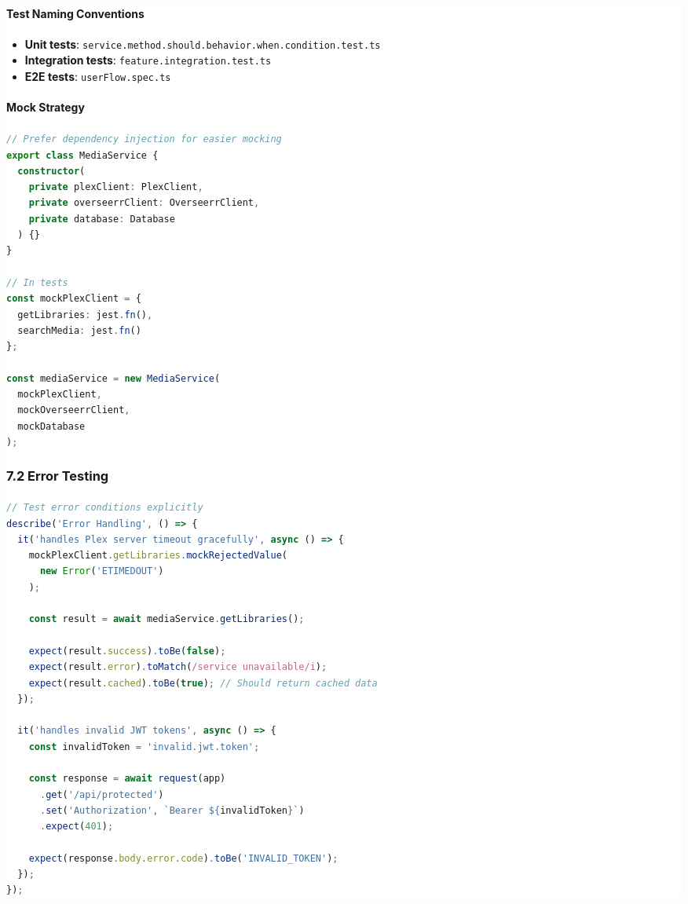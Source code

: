 #### Test Naming Conventions
- **Unit tests**: `service.method.should.behavior.when.condition.test.ts`
- **Integration tests**: `feature.integration.test.ts`
- **E2E tests**: `userFlow.spec.ts`

#### Mock Strategy
```typescript
// Prefer dependency injection for easier mocking
export class MediaService {
  constructor(
    private plexClient: PlexClient,
    private overseerrClient: OverseerrClient,
    private database: Database
  ) {}
}

// In tests
const mockPlexClient = {
  getLibraries: jest.fn(),
  searchMedia: jest.fn()
};

const mediaService = new MediaService(
  mockPlexClient,
  mockOverseerrClient,
  mockDatabase
);
```

### 7.2 Error Testing

```typescript
// Test error conditions explicitly
describe('Error Handling', () => {
  it('handles Plex server timeout gracefully', async () => {
    mockPlexClient.getLibraries.mockRejectedValue(
      new Error('ETIMEDOUT')
    );
    
    const result = await mediaService.getLibraries();
    
    expect(result.success).toBe(false);
    expect(result.error).toMatch(/service unavailable/i);
    expect(result.cached).toBe(true); // Should return cached data
  });
  
  it('handles invalid JWT tokens', async () => {
    const invalidToken = 'invalid.jwt.token';
    
    const response = await request(app)
      .get('/api/protected')
      .set('Authorization', `Bearer ${invalidToken}`)
      .expect(401);
    
    expect(response.body.error.code).toBe('INVALID_TOKEN');
  });
});
```
